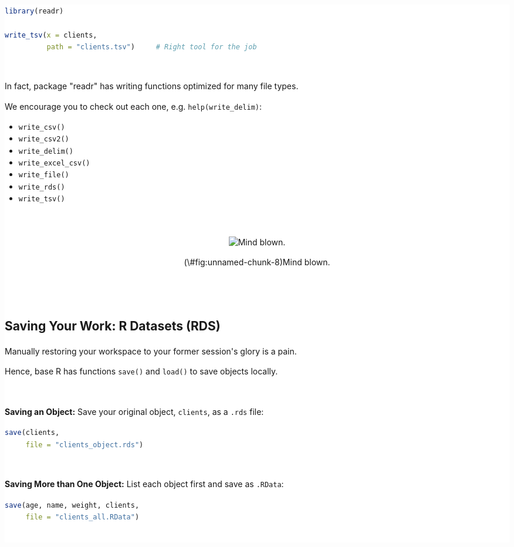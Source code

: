 
```r
library(readr)

write_tsv(x = clients,
          path = "clients.tsv")     # Right tool for the job
```

<br>

In fact, package "readr" has writing functions optimized for many file types.

We encourage you to check out each one, e.g. `help(write_delim)`:

* `write_csv()`
* `write_csv2()`
* `write_delim()` 
* `write_excel_csv()`
* `write_file()`
* `write_rds()`
* `write_tsv()`

<br>
<br>

<div class="figure" style="text-align: center">
<img src="https://media3.giphy.com/media/26ufdipQqU2lhNA4g/giphy.gif?cid=790b7611fef46f20fd40e0b7ca12682dfe7b765c777f55e5&rid=giphy.gif" alt="Mind blown." width="75%" />
<p class="caption">(\#fig:unnamed-chunk-8)Mind blown.</p>
</div>

<br>
<br>

## Saving Your Work: R Datasets (RDS)

Manually restoring your workspace to your former session's glory is a pain.

Hence, base R has functions `save()` and `load()` to save objects locally.

<br>

**Saving an Object:** Save your original object, `clients`, as a `.rds` file:


```r
save(clients, 
     file = "clients_object.rds")
```

<br>

**Saving More than One Object:** List each object first and save as `.RData`:


```r
save(age, name, weight, clients,
     file = "clients_all.RData")
```

<br>
